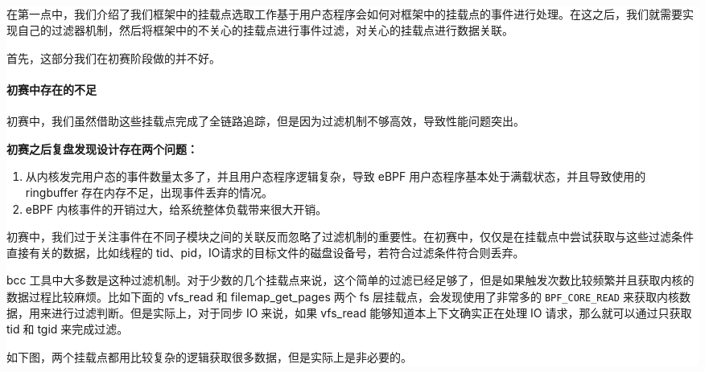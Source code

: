 在第一点中，我们介绍了我们框架中的挂载点选取工作基于用户态程序会如何对框架中的挂载点的事件进行处理。在这之后，我们就需要实现自己的过滤器机制，然后将框架中的不关心的挂载点进行事件过滤，对关心的挂载点进行数据关联。

首先，这部分我们在初赛阶段做的并不好。
#### 初赛中存在的不足

初赛中，我们虽然借助这些挂载点完成了全链路追踪，但是因为过滤机制不够高效，导致性能问题突出。




**初赛之后复盘发现设计存在两个问题：**

1. 从内核发完用户态的事件数量太多了，并且用户态程序逻辑复杂，导致 eBPF 用户态程序基本处于满载状态，并且导致使用的 ringbuffer 存在内存不足，出现事件丢弃的情况。
2. eBPF 内核事件的开销过大，给系统整体负载带来很大开销。

初赛中，我们过于关注事件在不同子模块之间的关联反而忽略了过滤机制的重要性。在初赛中，仅仅是在挂载点中尝试获取与这些过滤条件直接有关的数据，比如线程的 tid、pid，IO请求的目标文件的磁盘设备号，若符合过滤条件符合则丢弃。

bcc 工具中大多数是这种过滤机制。对于少数的几个挂载点来说，这个简单的过滤已经足够了，但是如果触发次数比较频繁并且获取内核的数据过程比较麻烦。比如下面的 vfs_read 和 filemap_get_pages 两个 fs 层挂载点，会发现使用了非常多的 `BPF_CORE_READ` 来获取内核数据，用来进行过滤判断。但是实际上，对于同步 IO 来说，如果 vfs_read 能够知道本上下文确实正在处理 IO 请求，那么就可以通过只获取 tid 和 tgid 来完成过滤。

如下图，两个挂载点都用比较复杂的逻辑获取很多数据，但是实际上是非必要的。
